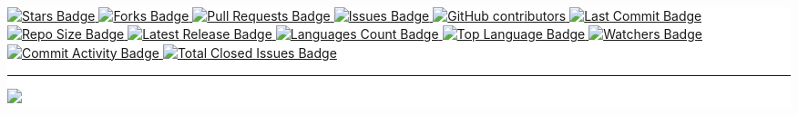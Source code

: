 <a href="https://github.com/100acress2357/awesome-github-profile-readme/stargazers">
  <img src="https://img.shields.io/github/stars/100acress2357/awesome-github-profile-readme" alt="Stars Badge"/>
</a>

<a href="https://github.com/100acress2357/awesome-github-profile-readme/network/members">
  <img src="https://img.shields.io/github/forks/100acress2357/awesome-github-profile-readme" alt="Forks Badge"/>
</a>

<a href="https://github.com/100acress2357/awesome-github-profile-readme/pulls">
  <img src="https://img.shields.io/github/issues-pr/100acress2357/awesome-github-profile-readme" alt="Pull Requests Badge"/>
</a>

<a href="https://github.com/100acress2357/awesome-github-profile-readme/issues">
  <img src="https://img.shields.io/github/issues/100acress2357/awesome-github-profile-readme" alt="Issues Badge"/>
</a>

<a href="https://github.com/100acress2357/awesome-github-profile-readme/graphs/contributors">
  <img alt="GitHub contributors" src="https://img.shields.io/github/contributors/100acress2357/awesome-github-profile-readme?color=2b9348">
</a>


<a href="https://github.com/100acress2357/awesome-github-profile-readme/commits/main">
  <img src="https://img.shields.io/github/last-commit/100acress2357/awesome-github-profile-readme" alt="Last Commit Badge"/>
</a>

<a href="https://github.com/100acress2357/awesome-github-profile-readme">
  <img src="https://img.shields.io/github/repo-size/100acress2357/awesome-github-profile-readme" alt="Repo Size Badge"/>
</a>

<a href="https://github.com/100acress2357/awesome-github-profile-readme/releases">
  <img src="https://img.shields.io/github/v/release/100acress2357/awesome-github-profile-readme" alt="Latest Release Badge"/>
</a>

<a href="https://github.com/100acress2357/awesome-github-profile-readme">
  <img src="https://img.shields.io/github/languages/count/100acress2357/awesome-github-profile-readme" alt="Languages Count Badge"/>
</a>

<a href="https://github.com/100acress2357/awesome-github-profile-readme">
  <img src="https://img.shields.io/github/languages/top/100acress2357/awesome-github-profile-readme" alt="Top Language Badge"/>
</a>

<a href="https://github.com/100acress2357/awesome-github-profile-readme">
  <img src="https://img.shields.io/github/watchers/100acress2357/awesome-github-profile-readme?label=Watchers" alt="Watchers Badge"/>
</a>
<a href="https://github.com/100acress2357/awesome-github-profile-readme">
  <img src="https://img.shields.io/github/commit-activity/m/100acress2357/awesome-github-profile-readme" alt="Commit Activity Badge"/>
</a>

<a href="https://github.com/100acress2357/awesome-github-profile-readme">
  <img src="https://img.shields.io/github/issues-closed-raw/100acress2357/awesome-github-profile-readme" alt="Total Closed Issues Badge"/>
</a>
<hr>
<img src="https://github-profile-summary-cards.vercel.app/api/cards/profile-details?username=100acress2357&theme=radical" width="815" />
